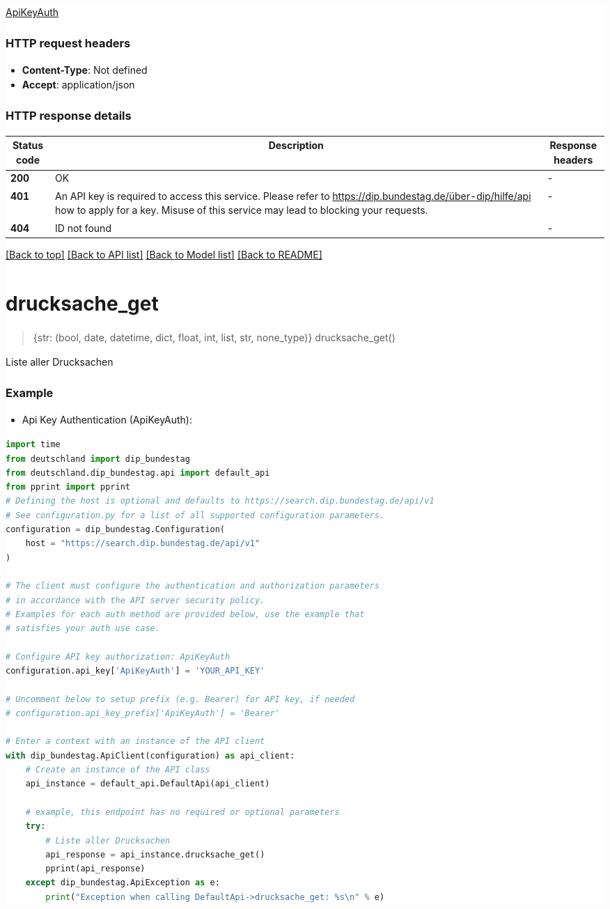 [ApiKeyAuth](../README.md#ApiKeyAuth)

### HTTP request headers

 - **Content-Type**: Not defined
 - **Accept**: application/json


### HTTP response details

| Status code | Description | Response headers |
|-------------|-------------|------------------|
**200** | OK |  -  |
**401** | An API key is required to access this service. Please refer to https://dip.bundestag.de/über-dip/hilfe/api how to apply for a key. Misuse of this service may lead to blocking your requests. |  -  |
**404** | ID not found |  -  |

[[Back to top]](#) [[Back to API list]](../README.md#documentation-for-api-endpoints) [[Back to Model list]](../README.md#documentation-for-models) [[Back to README]](../README.md)

# **drucksache_get**
> {str: (bool, date, datetime, dict, float, int, list, str, none_type)} drucksache_get()

Liste aller Drucksachen

### Example

* Api Key Authentication (ApiKeyAuth):

```python
import time
from deutschland import dip_bundestag
from deutschland.dip_bundestag.api import default_api
from pprint import pprint
# Defining the host is optional and defaults to https://search.dip.bundestag.de/api/v1
# See configuration.py for a list of all supported configuration parameters.
configuration = dip_bundestag.Configuration(
    host = "https://search.dip.bundestag.de/api/v1"
)

# The client must configure the authentication and authorization parameters
# in accordance with the API server security policy.
# Examples for each auth method are provided below, use the example that
# satisfies your auth use case.

# Configure API key authorization: ApiKeyAuth
configuration.api_key['ApiKeyAuth'] = 'YOUR_API_KEY'

# Uncomment below to setup prefix (e.g. Bearer) for API key, if needed
# configuration.api_key_prefix['ApiKeyAuth'] = 'Bearer'

# Enter a context with an instance of the API client
with dip_bundestag.ApiClient(configuration) as api_client:
    # Create an instance of the API class
    api_instance = default_api.DefaultApi(api_client)

    # example, this endpoint has no required or optional parameters
    try:
        # Liste aller Drucksachen
        api_response = api_instance.drucksache_get()
        pprint(api_response)
    except dip_bundestag.ApiException as e:
        print("Exception when calling DefaultApi->drucksache_get: %s\n" % e)
```
